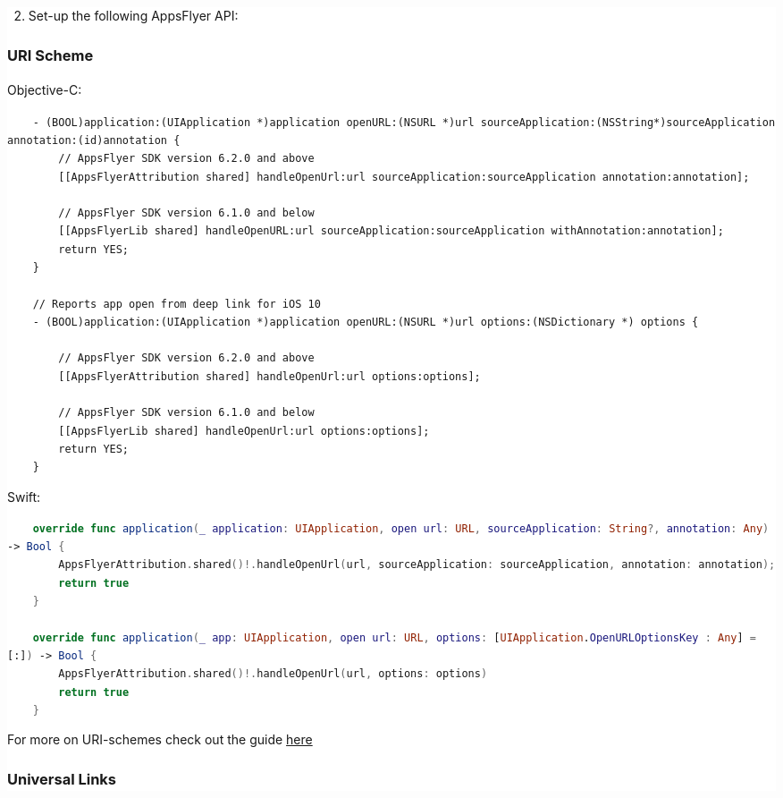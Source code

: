2. Set-up the following AppsFlyer API:

### URI Scheme


Objective-C:

```
    - (BOOL)application:(UIApplication *)application openURL:(NSURL *)url sourceApplication:(NSString*)sourceApplication annotation:(id)annotation {
        // AppsFlyer SDK version 6.2.0 and above 
        [[AppsFlyerAttribution shared] handleOpenUrl:url sourceApplication:sourceApplication annotation:annotation];
        
        // AppsFlyer SDK version 6.1.0 and below 
        [[AppsFlyerLib shared] handleOpenURL:url sourceApplication:sourceApplication withAnnotation:annotation];
        return YES;
    }

    // Reports app open from deep link for iOS 10
    - (BOOL)application:(UIApplication *)application openURL:(NSURL *)url options:(NSDictionary *) options {
        
        // AppsFlyer SDK version 6.2.0 and above 
        [[AppsFlyerAttribution shared] handleOpenUrl:url options:options];
        
        // AppsFlyer SDK version 6.1.0 and below 
        [[AppsFlyerLib shared] handleOpenUrl:url options:options];
        return YES;
    }
```

Swift:

```swift
    override func application(_ application: UIApplication, open url: URL, sourceApplication: String?, annotation: Any) -> Bool {
        AppsFlyerAttribution.shared()!.handleOpenUrl(url, sourceApplication: sourceApplication, annotation: annotation);
        return true
    }

    override func application(_ app: UIApplication, open url: URL, options: [UIApplication.OpenURLOptionsKey : Any] = [:]) -> Bool {
        AppsFlyerAttribution.shared()!.handleOpenUrl(url, options: options)
        return true
    }
```

For more on URI-schemes check out the guide [here](https://support.appsflyer.com/hc/en-us/articles/208874366-OneLink-deep-linking-guide#setups-uri-scheme-for-ios-8-and-below)


### Universal Links
